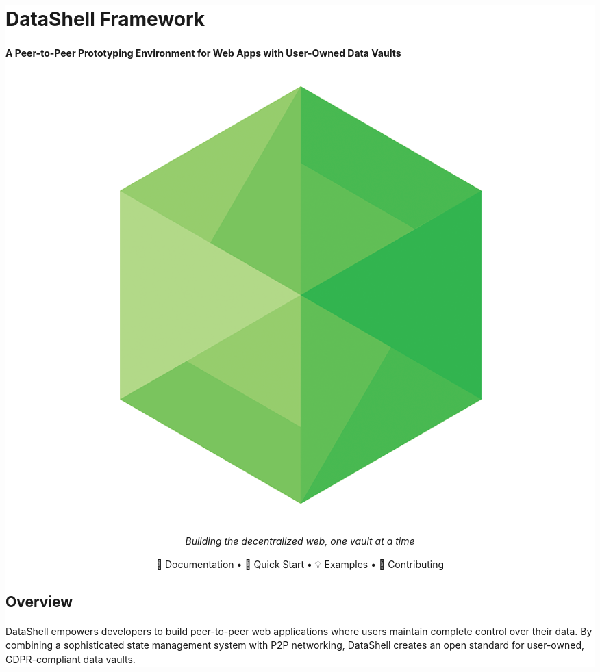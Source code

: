 # DataShell Framework

**A Peer-to-Peer Prototyping Environment for Web Apps with User-Owned Data Vaults**

<div align="center">

![DataShell Logo](../logo/datashell-logo.png)

*Building the decentralized web, one vault at a time*

[📖 Documentation](#documentation) • [🚀 Quick Start](#quick-start) • [💡 Examples](#examples) • [🤝 Contributing](#contributing)

</div>

## Overview

DataShell empowers developers to build peer-to-peer web applications where users maintain complete control over their data. By combining a sophisticated state management system with P2P networking, DataShell creates an open standard for user-owned, GDPR-compliant data vaults.
